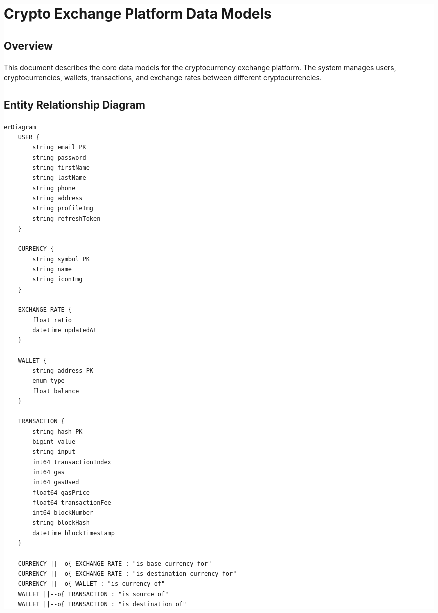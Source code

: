 # Crypto Exchange Platform Data Models

## Overview

This document describes the core data models for the cryptocurrency exchange platform. The system manages users, cryptocurrencies, wallets, transactions, and exchange rates between different cryptocurrencies.

## Entity Relationship Diagram

```mermaid
erDiagram
    USER {
        string email PK
        string password
        string firstName
        string lastName
        string phone
        string address
        string profileImg
        string refreshToken
    }

    CURRENCY {
        string symbol PK
        string name
        string iconImg
    }

    EXCHANGE_RATE {
        float ratio
        datetime updatedAt
    }

    WALLET {
        string address PK
        enum type
        float balance
    }

    TRANSACTION {
        string hash PK
        bigint value
        string input
        int64 transactionIndex
        int64 gas
        int64 gasUsed
        float64 gasPrice
        float64 transactionFee
        int64 blockNumber
        string blockHash
        datetime blockTimestamp
    }

    CURRENCY ||--o{ EXCHANGE_RATE : "is base currency for"
    CURRENCY ||--o{ EXCHANGE_RATE : "is destination currency for"
    CURRENCY ||--o{ WALLET : "is currency of"
    WALLET ||--o{ TRANSACTION : "is source of"
    WALLET ||--o{ TRANSACTION : "is destination of"
```
